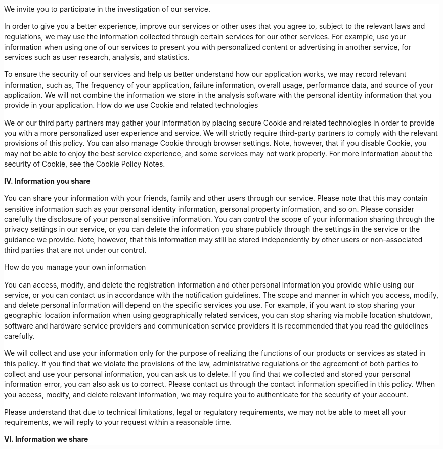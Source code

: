 We invite you to participate in the investigation of our service.

In order to give you a better experience, improve our services or other uses that you agree to, subject to the relevant laws and regulations, we may use the information collected through certain services for our other services. For example, use your information when using one of our services to present you with personalized content or advertising in another service, for services such as user research, analysis, and statistics.

To ensure the security of our services and help us better understand how our application works, we may record relevant information, such as, The frequency of your application, failure information, overall usage, performance data, and source of your application. We will not combine the information we store in the analysis software with the personal identity information that you provide in your application.
How do we use Cookie and related technologies

We or our third party partners may gather your information by placing secure Cookie and related technologies in order to provide you with a more personalized user experience and service. We will strictly require third-party partners to comply with the relevant provisions of this policy.
You can also manage Cookie through browser settings. Note, however, that if you disable Cookie, you may not be able to enjoy the best service experience, and some services may not work properly. For more information about the security of Cookie, see the Cookie Policy Notes.

**IV. Information you share**

You can share your information with your friends, family and other users through our service. Please note that this may contain sensitive information such as your personal identity information, personal property information, and so on. Please consider carefully the disclosure of your personal sensitive information.
You can control the scope of your information sharing through the privacy settings in our service, or you can delete the information you share publicly through the settings in the service or the guidance we provide. Note, however, that this information may still be stored independently by other users or non-associated third parties that are not under our control.

How do you manage your own information

You can access, modify, and delete the registration information and other personal information you provide while using our service, or you can contact us in accordance with the notification guidelines. The scope and manner in which you access, modify, and delete personal information will depend on the specific services you use. For example, if you want to stop sharing your geographic location information when using geographically related services, you can stop sharing via mobile location shutdown, software and hardware service providers and communication service providers It is recommended that you read the guidelines carefully.

We will collect and use your information only for the purpose of realizing the functions of our products or services as stated in this policy. If you find that we violate the provisions of the law, administrative regulations or the agreement of both parties to collect and use your personal information, you can ask us to delete. If you find that we collected and stored your personal information error, you can also ask us to correct. Please contact us through the contact information specified in this policy.
When you access, modify, and delete relevant information, we may require you to authenticate for the security of your account.

Please understand that due to technical limitations, legal or regulatory requirements, we may not be able to meet all your requirements, we will reply to your request within a reasonable time.

**VI. Information we share**
